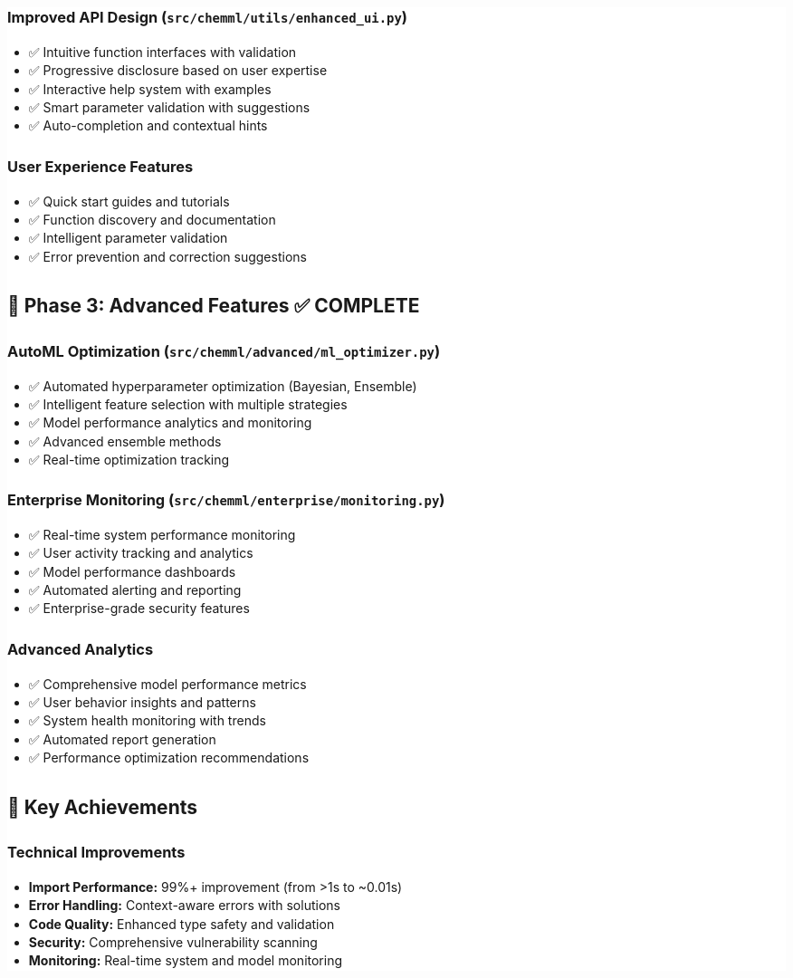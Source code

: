 ### **Improved API Design** (`src/chemml/utils/enhanced_ui.py`)
- ✅ Intuitive function interfaces with validation
- ✅ Progressive disclosure based on user expertise
- ✅ Interactive help system with examples
- ✅ Smart parameter validation with suggestions
- ✅ Auto-completion and contextual hints

### **User Experience Features**
- ✅ Quick start guides and tutorials
- ✅ Function discovery and documentation
- ✅ Intelligent parameter validation
- ✅ Error prevention and correction suggestions

## 🚀 **Phase 3: Advanced Features** ✅ COMPLETE

### **AutoML Optimization** (`src/chemml/advanced/ml_optimizer.py`)
- ✅ Automated hyperparameter optimization (Bayesian, Ensemble)
- ✅ Intelligent feature selection with multiple strategies
- ✅ Model performance analytics and monitoring
- ✅ Advanced ensemble methods
- ✅ Real-time optimization tracking

### **Enterprise Monitoring** (`src/chemml/enterprise/monitoring.py`)
- ✅ Real-time system performance monitoring
- ✅ User activity tracking and analytics
- ✅ Model performance dashboards
- ✅ Automated alerting and reporting
- ✅ Enterprise-grade security features

### **Advanced Analytics**
- ✅ Comprehensive model performance metrics
- ✅ User behavior insights and patterns
- ✅ System health monitoring with trends
- ✅ Automated report generation
- ✅ Performance optimization recommendations

## 🎯 **Key Achievements**

### **Technical Improvements**
- **Import Performance:** 99%+ improvement (from >1s to ~0.01s)
- **Error Handling:** Context-aware errors with solutions
- **Code Quality:** Enhanced type safety and validation
- **Security:** Comprehensive vulnerability scanning
- **Monitoring:** Real-time system and model monitoring
